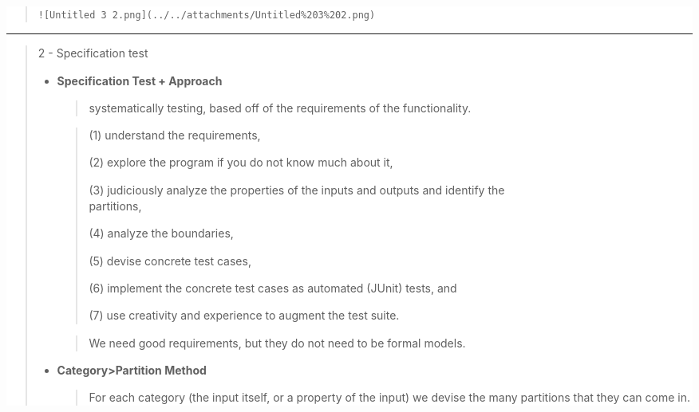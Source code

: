 >     ![Untitled 3 2.png](../../attachments/Untitled%203%202.png)
>     
---

> 2 - Specification test
> 
> - **Specification Test + Approach**
>     
>     > systematically testing, based off of the requirements of the functionality.
>     
>     > (1) understand the requirements,
>     > 
>     > (2) explore the program if you do not know much about it,
>     > 
>     > (3) judiciously analyze the properties of the inputs and outputs and identify the  
>     > partitions,  
>     > 
>     > (4) analyze the boundaries,
>     > 
>     > (5) devise concrete test cases,
>     > 
>     > (6) implement the concrete test cases as automated (JUnit) tests, and
>     > 
>     > (7) use creativity and experience to augment the test suite.
>     
>     > We need good requirements, but they do not need to be formal models.
>     
> - **Category>Partition Method**
>     
>     > For each category (the input itself, or a property of the input) we devise the many partitions that they can come in.